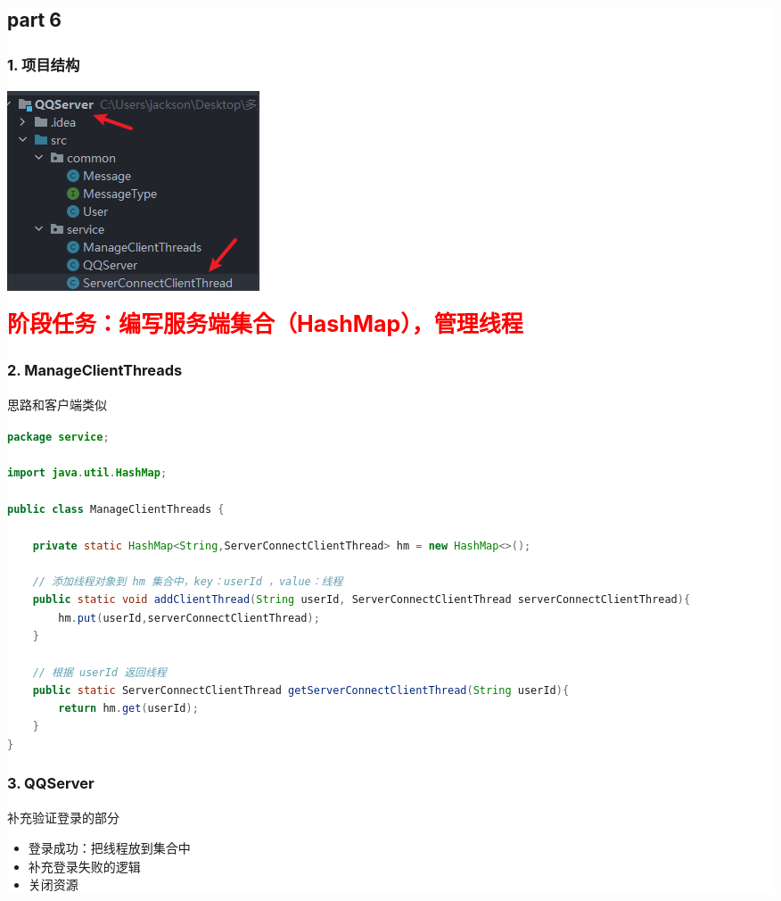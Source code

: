 ## part 6

### 1. 项目结构

![alt text](登录part6项目结构.png)

<span style = "color:red;font-size:25px;font-weight:bold;">阶段任务：编写服务端集合（HashMap），管理线程</span>

### 2. ManageClientThreads

思路和客户端类似

```java
package service;

import java.util.HashMap;

public class ManageClientThreads {

    private static HashMap<String,ServerConnectClientThread> hm = new HashMap<>();

    // 添加线程对象到 hm 集合中，key：userId ，value：线程
    public static void addClientThread(String userId, ServerConnectClientThread serverConnectClientThread){
        hm.put(userId,serverConnectClientThread);
    }

    // 根据 userId 返回线程
    public static ServerConnectClientThread getServerConnectClientThread(String userId){
        return hm.get(userId);
    }
}
```

### 3. QQServer

补充验证登录的部分

- 登录成功：把线程放到集合中
- 补充登录失败的逻辑
- 关闭资源
